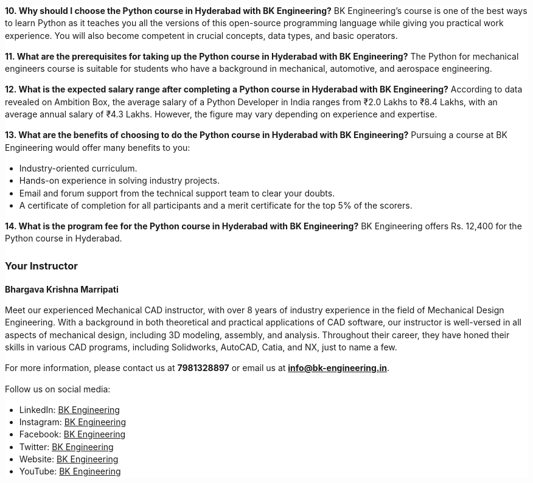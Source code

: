 **10. Why should I choose the Python course in Hyderabad with BK Engineering?**
BK Engineering’s course is one of the best ways to learn Python as it teaches you all the versions of this open-source programming language while giving you practical work experience. You will also become competent in crucial concepts, data types, and basic operators.

**11. What are the prerequisites for taking up the Python course in Hyderabad with BK Engineering?**
The Python for mechanical engineers course is suitable for students who have a background in mechanical, automotive, and aerospace engineering.

**12. What is the expected salary range after completing a Python course in Hyderabad with BK Engineering?**
According to data revealed on Ambition Box, the average salary of a Python Developer in India ranges from ₹2.0 Lakhs to ₹8.4 Lakhs, with an average annual salary of ₹4.3 Lakhs. However, the figure may vary depending on experience and expertise.

**13. What are the benefits of choosing to do the Python course in Hyderabad with BK Engineering?**
Pursuing a course at BK Engineering would offer many benefits to you:
- Industry-oriented curriculum.
- Hands-on experience in solving industry projects.
- Email and forum support from the technical support team to clear your doubts.
- A certificate of completion for all participants and a merit certificate for the top 5% of the scorers.

**14. What is the program fee for the Python course in Hyderabad with BK Engineering?**
BK Engineering offers Rs. 12,400 for the Python course in Hyderabad.

### Your Instructor
**Bhargava Krishna Marripati**

Meet our experienced Mechanical CAD instructor, with over 8 years of industry experience in the field of Mechanical Design Engineering. With a background in both theoretical and practical applications of CAD software, our instructor is well-versed in all aspects of mechanical design, including 3D modeling, assembly, and analysis. Throughout their career, they have honed their skills in various CAD programs, including Solidworks, AutoCAD, Catia, and NX, just to name a few.

For more information, please contact us at **7981328897** or email us at **info@bk-engineering.in**.

Follow us on social media:

- LinkedIn: [BK Engineering](https://www.linkedin.com/company/bk-engineering-in)
- Instagram: [BK Engineering](https://www.instagram.com/bkengineering)
- Facebook: [BK Engineering](https://www.facebook.com/bkengineering.in)
- Twitter: [BK Engineering](https://twitter.com/bkengineeringin)
- Website: [BK Engineering](https://bk-engineering.in/)
- YouTube: [BK Engineering](https://www.youtube.com/@bkengineering)


